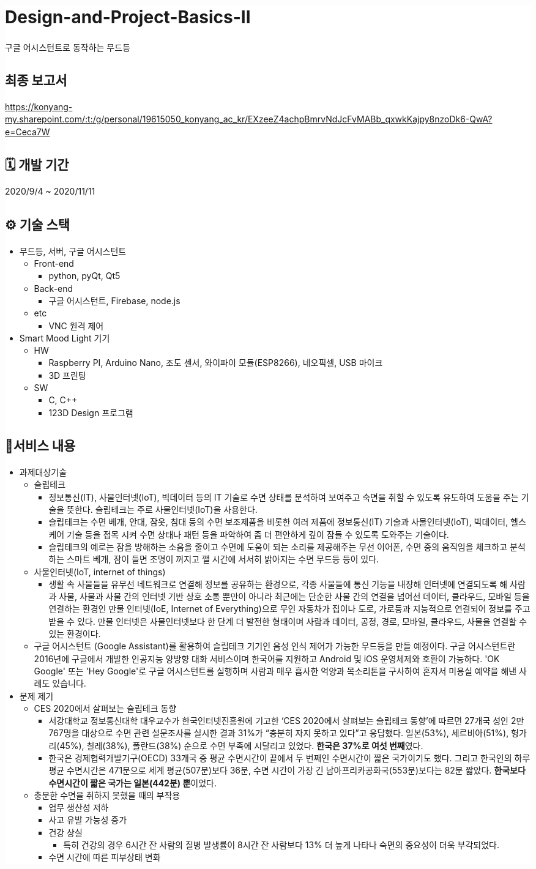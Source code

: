 # Design-and-Project-Basics-II
구글 어시스턴트로 동작하는 무드등

## 최종 보고서
https://konyang-my.sharepoint.com/:t:/g/personal/19615050_konyang_ac_kr/EXzeeZ4achpBmrvNdJcFvMABb_qxwkKajpy8nzoDk6-QwA?e=Ceca7W
## 🗓️ 개발 기간

2020/9/4 ~ 2020/11/11

## ⚙️ 기술 스택

- 무드등, 서버, 구글 어시스턴트
    - Front-end
        - python, pyQt, Qt5
    - Back-end
        - 구글 어시스턴트, Firebase, node.js
    - etc
        - VNC 원격 제어
- Smart Mood Light 기기
    - HW
        - Raspberry PI, Arduino Nano, 조도 센서, 와이파이 모듈(ESP8266), 네오픽셀, USB 마이크
        - 3D 프린팅
    - SW
        - C, C++
        - 123D Design 프로그램

## 📜서비스 내용

- 과제대상기술
    - 슬립테크
        - 정보통신(IT), 사물인터넷(IoT), 빅데이터 등의 IT 기술로 수면 상태를 분석하여 보여주고 숙면을 취할 수 있도록 유도하여 도움을 주는 기술을 뜻한다. 슬립테크는 주로 사물인터넷(IoT)을 사용한다.
        - 슬립테크는 수면 베개, 안대, 잠옷, 침대 등의 수면 보조제품을 비롯한 여러 제품에 정보통신(IT) 기술과 사물인터넷(IoT), 빅데이터, 헬스케어 기술 등을 접목 시켜 수면 상태나 패턴 등을 파악하여 좀 더 편안하게 깊이 잠들 수 있도록 도와주는 기술이다.
        - 슬립테크의 예로는 잠을 방해하는 소음을 줄이고 수면에 도움이 되는 소리를 제공해주는 무선 이어폰, 수면 중의 움직임을 체크하고 분석하는 스마트 베개, 잠이 들면 조명이 꺼지고 깰 시간에 서서히 밝아지는 수면 무드등 등이 있다.
    - 사물인터넷(IoT, internet of things)
        - 생활 속 사물들을 유무선 네트워크로 연결해 정보를 공유하는 환경으로, 각종 사물들에 통신 기능을 내장해 인터넷에 연결되도록 해 사람과 사물, 사물과 사물 간의 인터넷 기반 상호 소통 뿐만이 아니라 최근에는 단순한 사물 간의 연결을 넘어선 데이터, 클라우드, 모바일 등을 연결하는 환경인 만물 인터넷(IoE, Internet of Everything)으로 무인 자동차가 집이나 도로, 가로등과 지능적으로 연결되어 정보를 주고 받을 수 있다. 만물 인터넷은 사물인터넷보다 한 단계 더 발전한 형태이며 사람과 데이터, 공정, 경로, 모바일, 클라우드, 사물을 연결할 수 있는 환경이다.
    - 구글 어시스턴트 (Google Assistant)를 활용하여 슬립테크 기기인 음성 인식 제어가 가능한 무드등을 만들 예정이다. 구글 어시스턴트란 2016년에 구글에서 개발한 인공지능 양방향 대화 서비스이며 한국어를 지원하고 Android 및 iOS 운영체제와 호환이 가능하다. 'OK Google' 또는 'Hey Google'로 구글 어시스턴트를 실행하며 사람과 매우 흡사한 억양과 목소리톤을 구사하여 혼자서 미용실 예약을 해낸 사례도 있습니다.
- 문제 제기
    - CES 2020에서 살펴보는 슬립테크 동향
        - 서강대학교 정보통신대학 대우교수가 한국인터넷진흥원에 기고한 ‘CES 2020에서 살펴보는 슬립테크 동향’에 따르면 27개국 성인 2만 767명을 대상으로 수면 관련 설문조사를 실시한 결과 31%가 “충분히 자지 못하고 있다”고 응답했다. 일본(53%), 세르비아(51%), 헝가리(45%), 칠레(38%), 폴란드(38%) 순으로 수면 부족에 시달리고 있었다. **한국은 37%로 여섯 번째**였다.
        - 한국은 경제협력개발기구(OECD) 33개국 중 평균 수면시간이 끝에서 두 번째인 수면시간이 짧은 국가이기도 했다. 그리고 한국인의 하루 평균 수면시간은 471분으로 세계 평균(507분)보다 36분, 수면 시간이 가장 긴 남아프리카공화국(553분)보다는 82분 짧았다. **한국보다 수면시간이 짧은 국가는 일본(442분) 뿐**이었다.
    - 충분한 수면을 취하지 못했을 때의 부작용
        - 업무 생산성 저하
        - 사고 유발 가능성 증가
        - 건강 상실
            - 특히 건강의 경우 6시간 잔 사람의 질병 발생률이 8시간 잔 사람보다 13% 더 높게 나타나 숙면의 중요성이 더욱 부각되었다.
        - 수면 시간에 따른 피부상태 변화